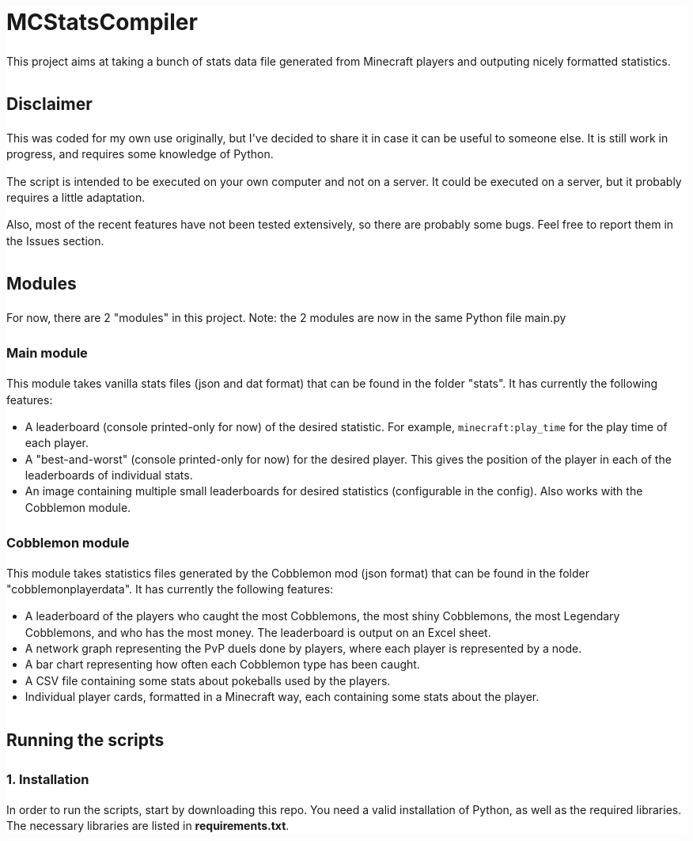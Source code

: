 # MCStatsCompiler

This project aims at taking a bunch of stats data file generated from Minecraft players and outputing nicely formatted statistics.

## Disclaimer

This was coded for my own use originally, but I've decided to share it in case it can be useful to someone else. It is still work in progress, and requires some knowledge of Python.

The script is intended to be executed on your own computer and not on a server. It could be executed on a server, but it probably requires a little adaptation.

Also, most of the recent features have not been tested extensively, so there are probably some bugs. Feel free to report them in the Issues section.


## Modules
For now, there are 2 "modules" in this project. Note: the 2 modules are now in the same Python file main.py

### Main module
This module takes vanilla stats files (json and dat format) that can be found in the folder "stats". It has currently the following features: 
- A leaderboard (console printed-only for now) of the desired statistic. For example, `minecraft:play_time` for the play time of each player.
- A "best-and-worst" (console printed-only for now) for the desired player. This gives the position of the player in each of the leaderboards of individual stats.
- An image containing multiple small leaderboards for desired statistics (configurable in the config). Also works with the Cobblemon module.

### Cobblemon module
This module takes statistics files generated by the Cobblemon mod (json format) that can be found in the folder "cobblemonplayerdata". It has currently the following features:
- A leaderboard of the players who caught the most Cobblemons, the most shiny Cobblemons, the most Legendary Cobblemons, and who has the most money. The leaderboard is output on an Excel sheet.
- A network graph representing the PvP duels done by players, where each player is represented by a node.
- A bar chart representing how often each Cobblemon type has been caught.
- A CSV file containing some stats about pokeballs used by the players.
- Individual player cards, formatted in a Minecraft way, each containing some stats about the player.


## Running the scripts

### 1. Installation
In order to run the scripts, start by downloading this repo. You need a valid installation of Python, as well as the required libraries. The necessary libraries are listed in **requirements.txt**.
